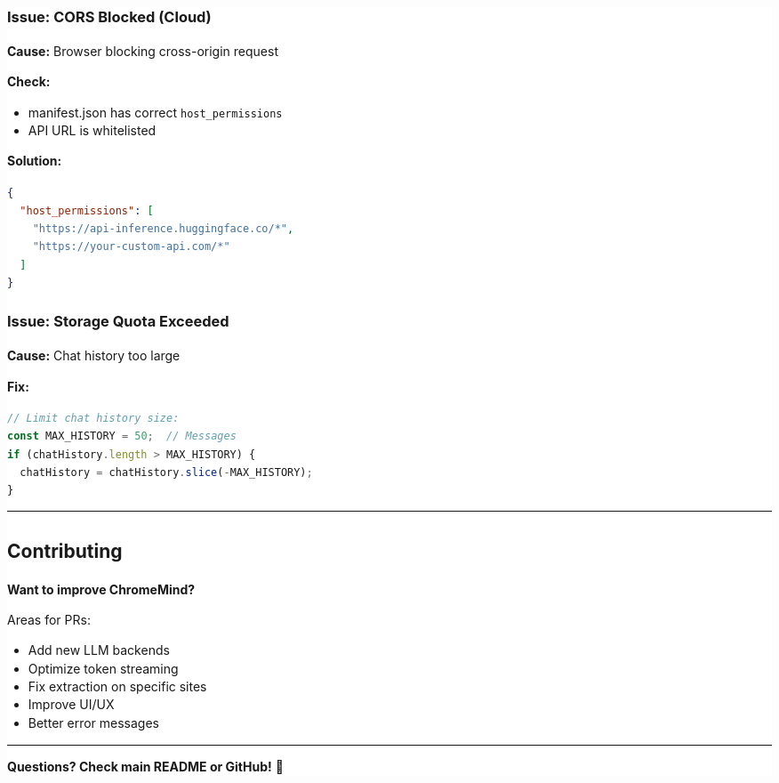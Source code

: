 ### Issue: CORS Blocked (Cloud)

**Cause:** Browser blocking cross-origin request

**Check:**
- manifest.json has correct `host_permissions`
- API URL is whitelisted

**Solution:**
```json
{
  "host_permissions": [
    "https://api-inference.huggingface.co/*",
    "https://your-custom-api.com/*"
  ]
}
```

### Issue: Storage Quota Exceeded

**Cause:** Chat history too large

**Fix:**
```javascript
// Limit chat history size:
const MAX_HISTORY = 50;  // Messages
if (chatHistory.length > MAX_HISTORY) {
  chatHistory = chatHistory.slice(-MAX_HISTORY);
}
```

---

## Contributing

**Want to improve ChromeMind?**

Areas for PRs:
- Add new LLM backends
- Optimize token streaming
- Fix extraction on specific sites
- Improve UI/UX
- Better error messages

---

**Questions? Check main README or GitHub!** 🚀